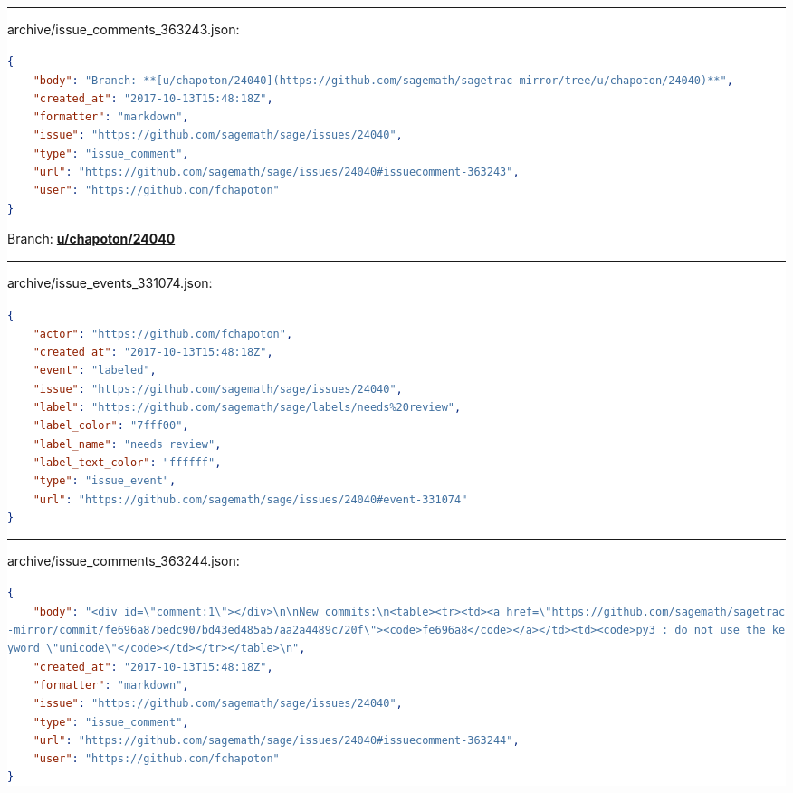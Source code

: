 

---

archive/issue_comments_363243.json:
```json
{
    "body": "Branch: **[u/chapoton/24040](https://github.com/sagemath/sagetrac-mirror/tree/u/chapoton/24040)**",
    "created_at": "2017-10-13T15:48:18Z",
    "formatter": "markdown",
    "issue": "https://github.com/sagemath/sage/issues/24040",
    "type": "issue_comment",
    "url": "https://github.com/sagemath/sage/issues/24040#issuecomment-363243",
    "user": "https://github.com/fchapoton"
}
```

Branch: **[u/chapoton/24040](https://github.com/sagemath/sagetrac-mirror/tree/u/chapoton/24040)**



---

archive/issue_events_331074.json:
```json
{
    "actor": "https://github.com/fchapoton",
    "created_at": "2017-10-13T15:48:18Z",
    "event": "labeled",
    "issue": "https://github.com/sagemath/sage/issues/24040",
    "label": "https://github.com/sagemath/sage/labels/needs%20review",
    "label_color": "7fff00",
    "label_name": "needs review",
    "label_text_color": "ffffff",
    "type": "issue_event",
    "url": "https://github.com/sagemath/sage/issues/24040#event-331074"
}
```



---

archive/issue_comments_363244.json:
```json
{
    "body": "<div id=\"comment:1\"></div>\n\nNew commits:\n<table><tr><td><a href=\"https://github.com/sagemath/sagetrac-mirror/commit/fe696a87bedc907bd43ed485a57aa2a4489c720f\"><code>fe696a8</code></a></td><td><code>py3 : do not use the keyword \"unicode\"</code></td></tr></table>\n",
    "created_at": "2017-10-13T15:48:18Z",
    "formatter": "markdown",
    "issue": "https://github.com/sagemath/sage/issues/24040",
    "type": "issue_comment",
    "url": "https://github.com/sagemath/sage/issues/24040#issuecomment-363244",
    "user": "https://github.com/fchapoton"
}
```
